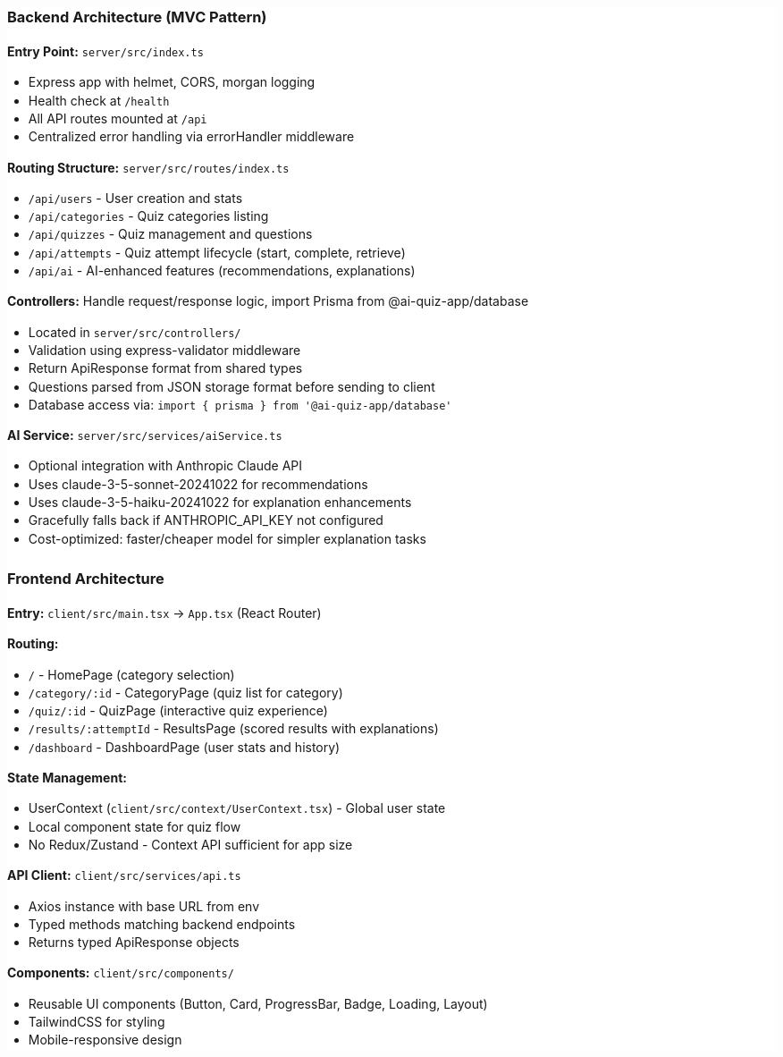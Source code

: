 ### Backend Architecture (MVC Pattern)

**Entry Point:** `server/src/index.ts`
- Express app with helmet, CORS, morgan logging
- Health check at `/health`
- All API routes mounted at `/api`
- Centralized error handling via errorHandler middleware

**Routing Structure:** `server/src/routes/index.ts`
- `/api/users` - User creation and stats
- `/api/categories` - Quiz categories listing
- `/api/quizzes` - Quiz management and questions
- `/api/attempts` - Quiz attempt lifecycle (start, complete, retrieve)
- `/api/ai` - AI-enhanced features (recommendations, explanations)

**Controllers:** Handle request/response logic, import Prisma from @ai-quiz-app/database
- Located in `server/src/controllers/`
- Validation using express-validator middleware
- Return ApiResponse<T> format from shared types
- Questions parsed from JSON storage format before sending to client
- Database access via: `import { prisma } from '@ai-quiz-app/database'`

**AI Service:** `server/src/services/aiService.ts`
- Optional integration with Anthropic Claude API
- Uses claude-3-5-sonnet-20241022 for recommendations
- Uses claude-3-5-haiku-20241022 for explanation enhancements
- Gracefully falls back if ANTHROPIC_API_KEY not configured
- Cost-optimized: faster/cheaper model for simpler explanation tasks

### Frontend Architecture

**Entry:** `client/src/main.tsx` → `App.tsx` (React Router)

**Routing:**
- `/` - HomePage (category selection)
- `/category/:id` - CategoryPage (quiz list for category)
- `/quiz/:id` - QuizPage (interactive quiz experience)
- `/results/:attemptId` - ResultsPage (scored results with explanations)
- `/dashboard` - DashboardPage (user stats and history)

**State Management:**
- UserContext (`client/src/context/UserContext.tsx`) - Global user state
- Local component state for quiz flow
- No Redux/Zustand - Context API sufficient for app size

**API Client:** `client/src/services/api.ts`
- Axios instance with base URL from env
- Typed methods matching backend endpoints
- Returns typed ApiResponse<T> objects

**Components:** `client/src/components/`
- Reusable UI components (Button, Card, ProgressBar, Badge, Loading, Layout)
- TailwindCSS for styling
- Mobile-responsive design
